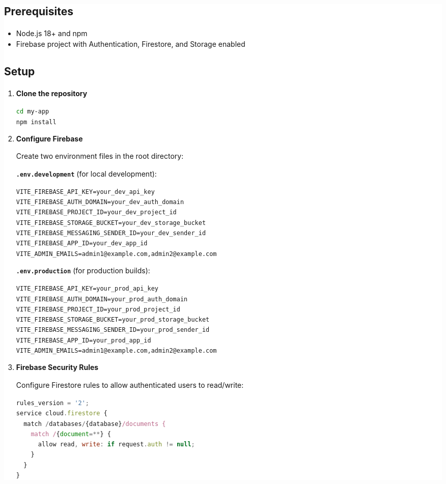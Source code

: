 ## Prerequisites

- Node.js 18+ and npm
- Firebase project with Authentication, Firestore, and Storage enabled

## Setup

1. **Clone the repository**

   ```bash
   cd my-app
   npm install
   ```

2. **Configure Firebase**

   Create two environment files in the root directory:

   **`.env.development`** (for local development):

   ```env
   VITE_FIREBASE_API_KEY=your_dev_api_key
   VITE_FIREBASE_AUTH_DOMAIN=your_dev_auth_domain
   VITE_FIREBASE_PROJECT_ID=your_dev_project_id
   VITE_FIREBASE_STORAGE_BUCKET=your_dev_storage_bucket
   VITE_FIREBASE_MESSAGING_SENDER_ID=your_dev_sender_id
   VITE_FIREBASE_APP_ID=your_dev_app_id
   VITE_ADMIN_EMAILS=admin1@example.com,admin2@example.com
   ```

   **`.env.production`** (for production builds):

   ```env
   VITE_FIREBASE_API_KEY=your_prod_api_key
   VITE_FIREBASE_AUTH_DOMAIN=your_prod_auth_domain
   VITE_FIREBASE_PROJECT_ID=your_prod_project_id
   VITE_FIREBASE_STORAGE_BUCKET=your_prod_storage_bucket
   VITE_FIREBASE_MESSAGING_SENDER_ID=your_prod_sender_id
   VITE_FIREBASE_APP_ID=your_prod_app_id
   VITE_ADMIN_EMAILS=admin1@example.com,admin2@example.com
   ```

3. **Firebase Security Rules**

   Configure Firestore rules to allow authenticated users to read/write:

   ```javascript
   rules_version = '2';
   service cloud.firestore {
     match /databases/{database}/documents {
       match /{document=**} {
         allow read, write: if request.auth != null;
       }
     }
   }
   ```
